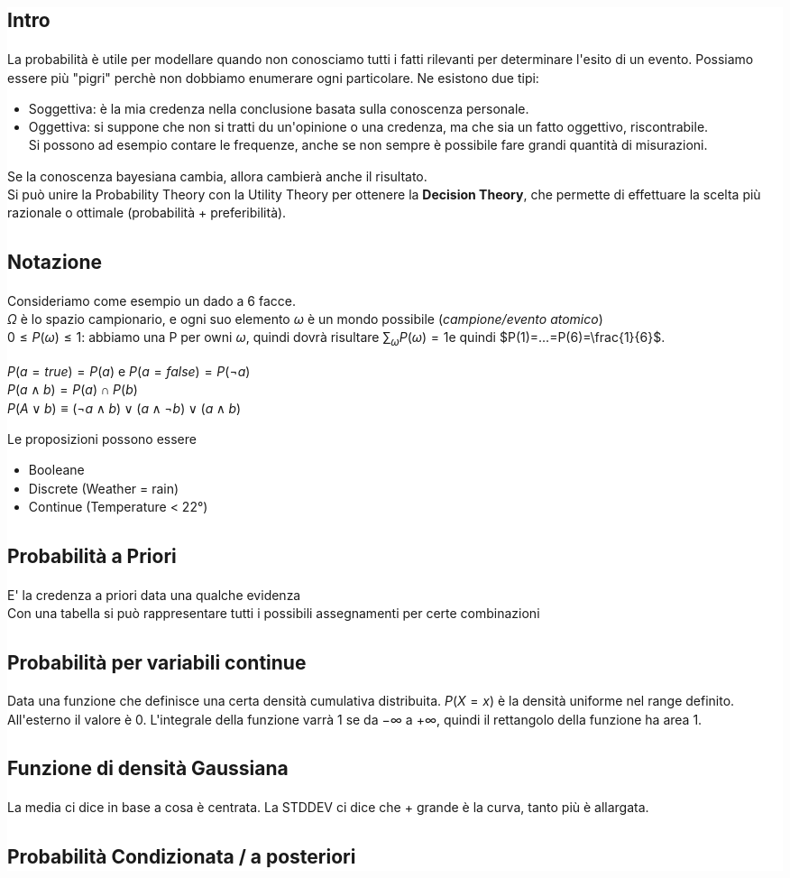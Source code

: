 ## **Intro**

La probabilità è utile per modellare quando non conosciamo tutti i fatti rilevanti per determinare l'esito di un evento. Possiamo essere più "pigri" perchè non dobbiamo enumerare ogni particolare. Ne esistono due tipi:

- Soggettiva: è la mia credenza nella conclusione basata sulla conoscenza personale.
- Oggettiva: si suppone che non si tratti du un'opinione o una credenza, ma che sia un fatto oggettivo, riscontrabile.  
Si possono ad esempio contare le frequenze, anche se non sempre è possibile fare grandi quantità di misurazioni.

Se la conoscenza bayesiana cambia, allora cambierà anche il risultato.  
Si può unire la Probability Theory con la Utility Theory per ottenere la **Decision Theory**, che permette di effettuare la scelta più razionale o ottimale (probabilità + preferibilità).

## **Notazione**

Consideriamo come esempio un dado a 6 facce.  
$\Omega$ è lo spazio campionario, e ogni suo elemento $\omega$ è un mondo possibile (_campione/evento atomico_)  
$0 \leq P(\omega)\leq 1$: abbiamo una P per owni $\omega$, quindi dovrà risultare $\sum_{\omega}P(\omega)=1$e quindi $P(1)=...=P(6)=\frac{1}{6}$.

$P(a=true) = P(a)$ e $P(a=false) = P(\neg a)$  
$P(a \wedge b) = P(a) \cap P(b)$  
$P(A \vee b) \equiv (\neg a \wedge b) \vee (a \wedge \neg b) \vee (a \wedge b)$  

Le proposizioni possono essere  

- Booleane
- Discrete (Weather = rain)
- Continue (Temperature < 22°)

## **Probabilità a Priori**

E' la credenza a priori data una qualche evidenza  
Con una tabella si può rappresentare tutti i possibili assegnamenti per certe combinazioni

## **Probabilità per variabili continue**

Data una funzione che definisce una certa densità cumulativa distribuita. $P(X=x)$ è la densità uniforme nel range definito.  
All'esterno il valore è 0. L'integrale della funzione varrà 1 se da $-\infty$ a $+\infty$, quindi il rettangolo della funzione ha area 1.

## **Funzione di densità Gaussiana**

La media ci dice in base a cosa è centrata. La STDDEV ci dice che + grande è la curva, tanto più è allargata.

## **Probabilità Condizionata / a posteriori**

